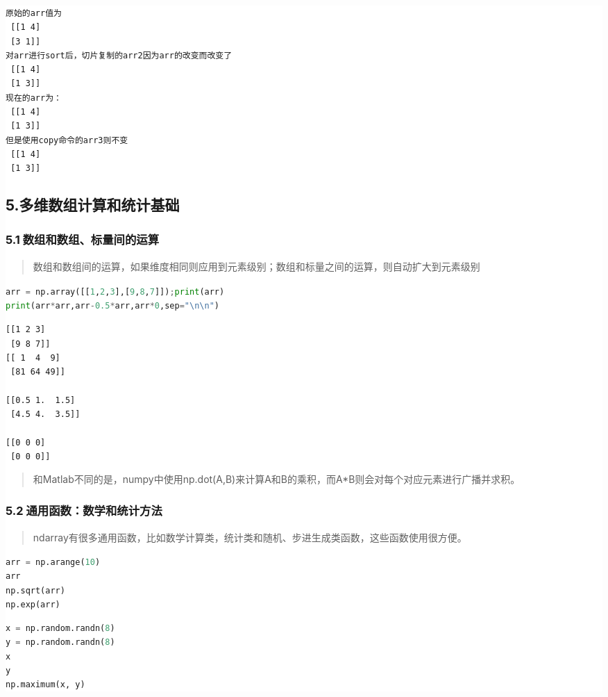     原始的arr值为
     [[1 4]
     [3 1]]
    对arr进行sort后，切片复制的arr2因为arr的改变而改变了
     [[1 4]
     [1 3]]
    现在的arr为：
     [[1 4]
     [1 3]]
    但是使用copy命令的arr3则不变
     [[1 4]
     [1 3]]


## 5.多维数组计算和统计基础

### 5.1 数组和数组、标量间的运算

> 数组和数组间的运算，如果维度相同则应用到元素级别；数组和标量之间的运算，则自动扩大到元素级别


```python
arr = np.array([[1,2,3],[9,8,7]]);print(arr)
print(arr*arr,arr-0.5*arr,arr*0,sep="\n\n")
```

    [[1 2 3]
     [9 8 7]]
    [[ 1  4  9]
     [81 64 49]]
    
    [[0.5 1.  1.5]
     [4.5 4.  3.5]]
    
    [[0 0 0]
     [0 0 0]]

> 和Matlab不同的是，numpy中使用np.dot(A,B)来计算A和B的乘积，而A*B则会对每个对应元素进行广播并求积。
    
### 5.2 通用函数：数学和统计方法

> ndarray有很多通用函数，比如数学计算类，统计类和随机、步进生成类函数，这些函数使用很方便。

```python
arr = np.arange(10)
arr
np.sqrt(arr)
np.exp(arr)
```

```python
x = np.random.randn(8)
y = np.random.randn(8)
x
y
np.maximum(x, y)
```
